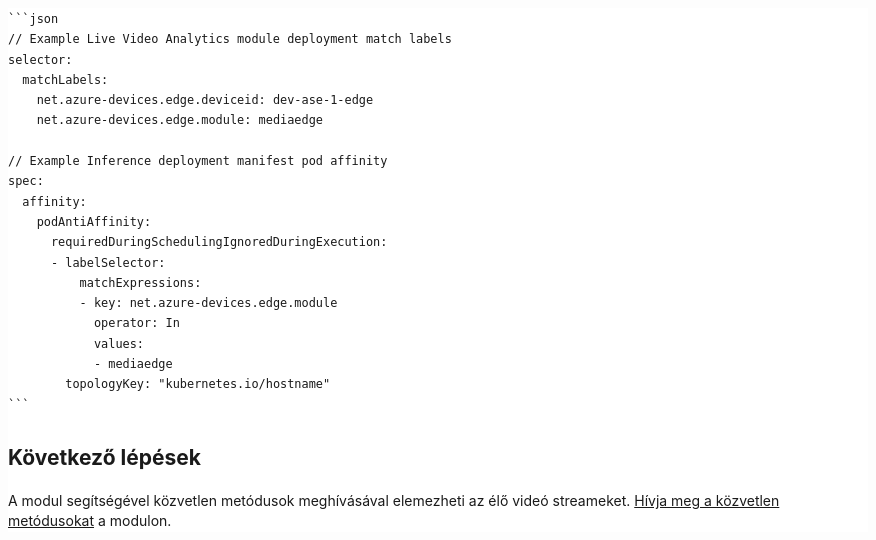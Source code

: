     ```json   
    // Example Live Video Analytics module deployment match labels
    selector:
      matchLabels:
        net.azure-devices.edge.deviceid: dev-ase-1-edge
        net.azure-devices.edge.module: mediaedge
    
    // Example Inference deployment manifest pod affinity
    spec:
      affinity:
        podAntiAffinity:
          requiredDuringSchedulingIgnoredDuringExecution:
          - labelSelector:
              matchExpressions:
              - key: net.azure-devices.edge.module
                operator: In
                values:
                - mediaedge
            topologyKey: "kubernetes.io/hostname"
    ```

## <a name="next-steps"></a>Következő lépések

A modul segítségével közvetlen metódusok meghívásával elemezheti az élő videó streameket. [Hívja meg a közvetlen metódusokat](get-started-detect-motion-emit-events-quickstart.md#use-direct-method-calls) a modulon.

